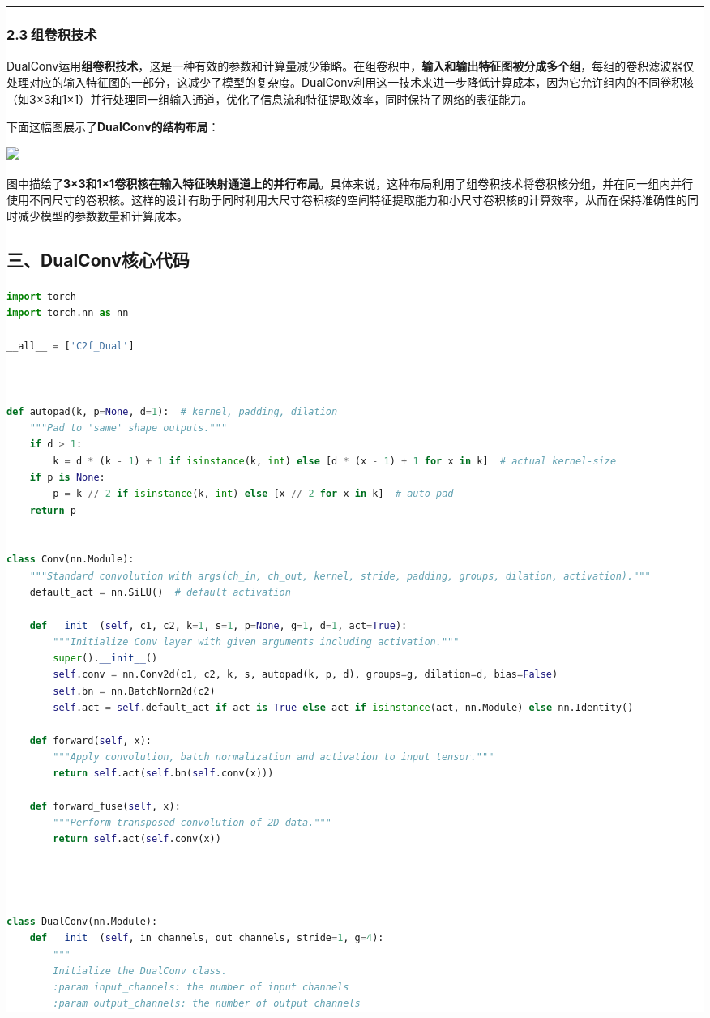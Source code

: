 * * *

### 2.3 **组卷积技术**

DualConv运用**组卷积技术**，这是一种有效的参数和计算量减少策略。在组卷积中，**输入和输出特征图被分成多个组**，每组的卷积滤波器仅处理对应的输入特征图的一部分，这减少了模型的复杂度。DualConv利用这一技术来进一步降低计算成本，因为它允许组内的不同卷积核（如3×3和1×1）并行处理同一组输入通道，优化了信息流和特征提取效率，同时保持了网络的表征能力。 

下面这幅图展示了**DualConv的结构布局**：

![](https://yangyang666.oss-cn-chengdu.aliyuncs.com/typoraImages/07c1bcc1cfb343449257bae01c464089.png)

图中描绘了**3×3和1×1卷积核在输入特征映射通道上的并行布局**。具体来说，这种布局利用了组卷积技术将卷积核分组，并在同一组内并行使用不同尺寸的卷积核。这样的设计有助于同时利用大尺寸卷积核的空间特征提取能力和小尺寸卷积核的计算效率，从而在保持准确性的同时减少模型的参数数量和计算成本。 

三、DualConv核心代码
--------------

```python
import torch
import torch.nn as nn
 
__all__ = ['C2f_Dual']
 
 
 
def autopad(k, p=None, d=1):  # kernel, padding, dilation
    """Pad to 'same' shape outputs."""
    if d > 1:
        k = d * (k - 1) + 1 if isinstance(k, int) else [d * (x - 1) + 1 for x in k]  # actual kernel-size
    if p is None:
        p = k // 2 if isinstance(k, int) else [x // 2 for x in k]  # auto-pad
    return p
 
 
class Conv(nn.Module):
    """Standard convolution with args(ch_in, ch_out, kernel, stride, padding, groups, dilation, activation)."""
    default_act = nn.SiLU()  # default activation
 
    def __init__(self, c1, c2, k=1, s=1, p=None, g=1, d=1, act=True):
        """Initialize Conv layer with given arguments including activation."""
        super().__init__()
        self.conv = nn.Conv2d(c1, c2, k, s, autopad(k, p, d), groups=g, dilation=d, bias=False)
        self.bn = nn.BatchNorm2d(c2)
        self.act = self.default_act if act is True else act if isinstance(act, nn.Module) else nn.Identity()
 
    def forward(self, x):
        """Apply convolution, batch normalization and activation to input tensor."""
        return self.act(self.bn(self.conv(x)))
 
    def forward_fuse(self, x):
        """Perform transposed convolution of 2D data."""
        return self.act(self.conv(x))
 
 
 
 
class DualConv(nn.Module):
    def __init__(self, in_channels, out_channels, stride=1, g=4):
        """
        Initialize the DualConv class.
        :param input_channels: the number of input channels
        :param output_channels: the number of output channels
```